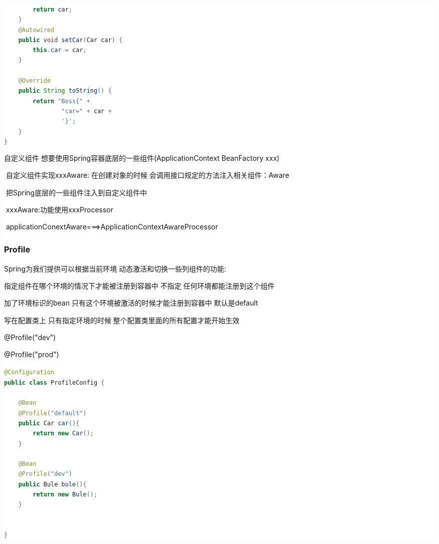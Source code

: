 ```java
        return car;
    }
    @Autowired
    public void setCar(Car car) {
        this.car = car;
    }

    @Override
    public String toString() {
        return "Boss{" +
                "car=" + car +
                '}';
    }
}
```

自定义组件 想要使用Spring容器底层的一些组件(ApplicationContext BeanFactory xxx)

​	自定义组件实现xxxAware: 在创建对象的时候 会调用接口规定的方法注入相关组件：Aware

​	把Spring底层的一些组件注入到自定义组件中

​	xxxAware:功能使用xxxProcessor

​		applicationConextAware===>ApplicationContextAwareProcessor

### Profile

Spring为我们提供可以根据当前环境 动态激活和切换一些列组件的功能:

指定组件在哪个环境的情况下才能被注册到容器中 不指定 任何环境都能注册到这个组件

加了环境标识的bean 只有这个环境被激活的时候才能注册到容器中  默认是default

写在配置类上 只有指定环境的时候 整个配置类里面的所有配置才能开始生效

@Profile("dev")

@Profile("prod")



```java
@Configuration
public class ProfileConfig {

    @Bean
    @Profile("default")
    public Car car(){
        return new Car();
    }

    @Bean
    @Profile("dev")
    public Bule bule(){
        return new Bule();
    }


}
```
